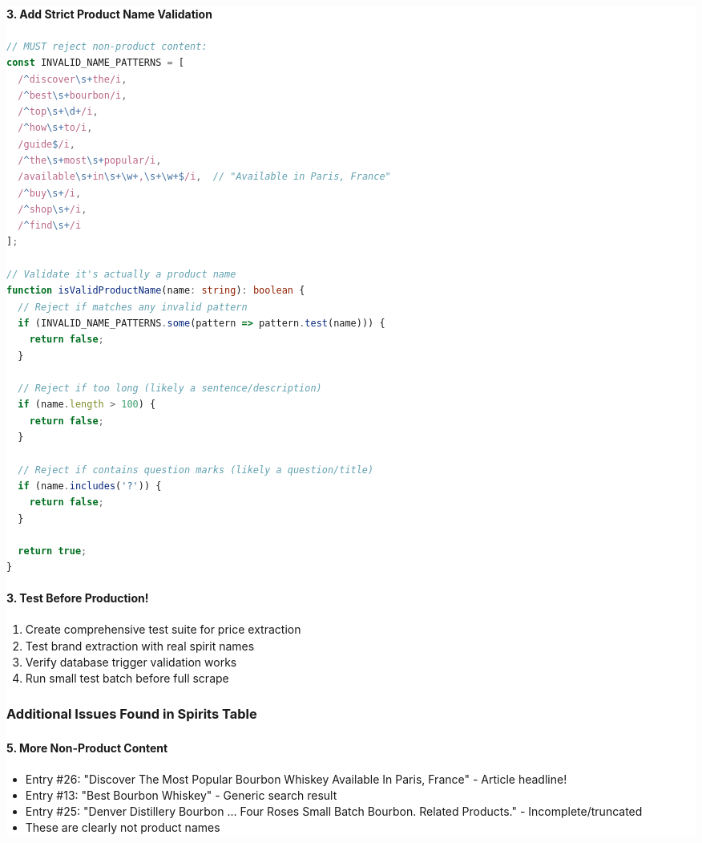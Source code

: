 #### 3. **Add Strict Product Name Validation**
```typescript
// MUST reject non-product content:
const INVALID_NAME_PATTERNS = [
  /^discover\s+the/i,
  /^best\s+bourbon/i,
  /^top\s+\d+/i,
  /^how\s+to/i,
  /guide$/i,
  /^the\s+most\s+popular/i,
  /available\s+in\s+\w+,\s+\w+$/i,  // "Available in Paris, France"
  /^buy\s+/i,
  /^shop\s+/i,
  /^find\s+/i
];

// Validate it's actually a product name
function isValidProductName(name: string): boolean {
  // Reject if matches any invalid pattern
  if (INVALID_NAME_PATTERNS.some(pattern => pattern.test(name))) {
    return false;
  }
  
  // Reject if too long (likely a sentence/description)
  if (name.length > 100) {
    return false;
  }
  
  // Reject if contains question marks (likely a question/title)
  if (name.includes('?')) {
    return false;
  }
  
  return true;
}
```

#### 3. **Test Before Production!**
1. Create comprehensive test suite for price extraction
2. Test brand extraction with real spirit names
3. Verify database trigger validation works
4. Run small test batch before full scrape

### Additional Issues Found in Spirits Table

#### 5. **More Non-Product Content**
- Entry #26: "Discover The Most Popular Bourbon Whiskey Available In Paris, France" - Article headline!
- Entry #13: "Best Bourbon Whiskey" - Generic search result
- Entry #25: "Denver Distillery Bourbon ... Four Roses Small Batch Bourbon. Related Products." - Incomplete/truncated
- These are clearly not product names
